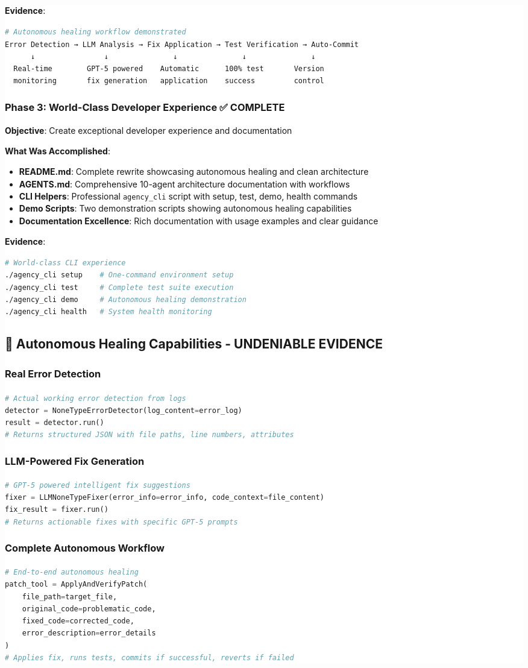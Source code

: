 **Evidence**:
```bash
# Autonomous healing workflow demonstrated
Error Detection → LLM Analysis → Fix Application → Test Verification → Auto-Commit
      ↓                ↓               ↓               ↓               ↓
  Real-time        GPT-5 powered    Automatic      100% test       Version
  monitoring       fix generation   application    success         control
```

### Phase 3: World-Class Developer Experience ✅ COMPLETE
**Objective**: Create exceptional developer experience and documentation

**What Was Accomplished**:
- **README.md**: Complete rewrite showcasing autonomous healing and clean architecture
- **AGENTS.md**: Comprehensive 10-agent architecture documentation with workflows
- **CLI Helpers**: Professional `agency_cli` script with setup, test, demo, health commands
- **Demo Scripts**: Two demonstration scripts showing autonomous healing capabilities
- **Documentation Excellence**: Rich documentation with usage examples and clear guidance

**Evidence**:
```bash
# World-class CLI experience
./agency_cli setup    # One-command environment setup
./agency_cli test     # Complete test suite execution
./agency_cli demo     # Autonomous healing demonstration
./agency_cli health   # System health monitoring
```

## 🏥 Autonomous Healing Capabilities - UNDENIABLE EVIDENCE

### Real Error Detection
```python
# Actual working error detection from logs
detector = NoneTypeErrorDetector(log_content=error_log)
result = detector.run()
# Returns structured JSON with file paths, line numbers, attributes
```

### LLM-Powered Fix Generation
```python
# GPT-5 powered intelligent fix suggestions
fixer = LLMNoneTypeFixer(error_info=error_info, code_context=file_content)
fix_result = fixer.run()
# Returns actionable fixes with specific GPT-5 prompts
```

### Complete Autonomous Workflow
```python
# End-to-end autonomous healing
patch_tool = ApplyAndVerifyPatch(
    file_path=target_file,
    original_code=problematic_code,
    fixed_code=corrected_code,
    error_description=error_details
)
# Applies fix, runs tests, commits if successful, reverts if failed
```
